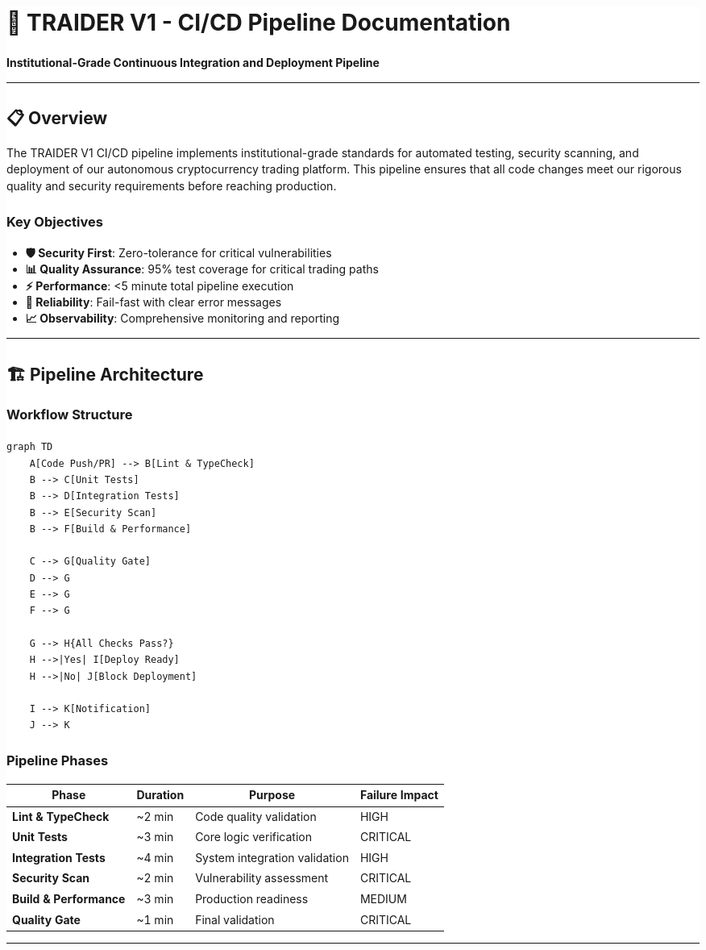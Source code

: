 # 🚀 TRAIDER V1 - CI/CD Pipeline Documentation

**Institutional-Grade Continuous Integration and Deployment Pipeline**

---

## 📋 Overview

The TRAIDER V1 CI/CD pipeline implements institutional-grade standards for automated testing, security scanning, and deployment of our autonomous cryptocurrency trading platform. This pipeline ensures that all code changes meet our rigorous quality and security requirements before reaching production.

### Key Objectives

- **🛡️ Security First**: Zero-tolerance for critical vulnerabilities
- **📊 Quality Assurance**: 95% test coverage for critical trading paths
- **⚡ Performance**: <5 minute total pipeline execution
- **🔄 Reliability**: Fail-fast with clear error messages
- **📈 Observability**: Comprehensive monitoring and reporting

---

## 🏗️ Pipeline Architecture

### Workflow Structure

```mermaid
graph TD
    A[Code Push/PR] --> B[Lint & TypeCheck]
    B --> C[Unit Tests]
    B --> D[Integration Tests]
    B --> E[Security Scan]
    B --> F[Build & Performance]

    C --> G[Quality Gate]
    D --> G
    E --> G
    F --> G

    G --> H{All Checks Pass?}
    H -->|Yes| I[Deploy Ready]
    H -->|No| J[Block Deployment]

    I --> K[Notification]
    J --> K
```

### Pipeline Phases

| Phase                   | Duration | Purpose                       | Failure Impact |
| ----------------------- | -------- | ----------------------------- | -------------- |
| **Lint & TypeCheck**    | ~2 min   | Code quality validation       | HIGH           |
| **Unit Tests**          | ~3 min   | Core logic verification       | CRITICAL       |
| **Integration Tests**   | ~4 min   | System integration validation | HIGH           |
| **Security Scan**       | ~2 min   | Vulnerability assessment      | CRITICAL       |
| **Build & Performance** | ~3 min   | Production readiness          | MEDIUM         |
| **Quality Gate**        | ~1 min   | Final validation              | CRITICAL       |

---